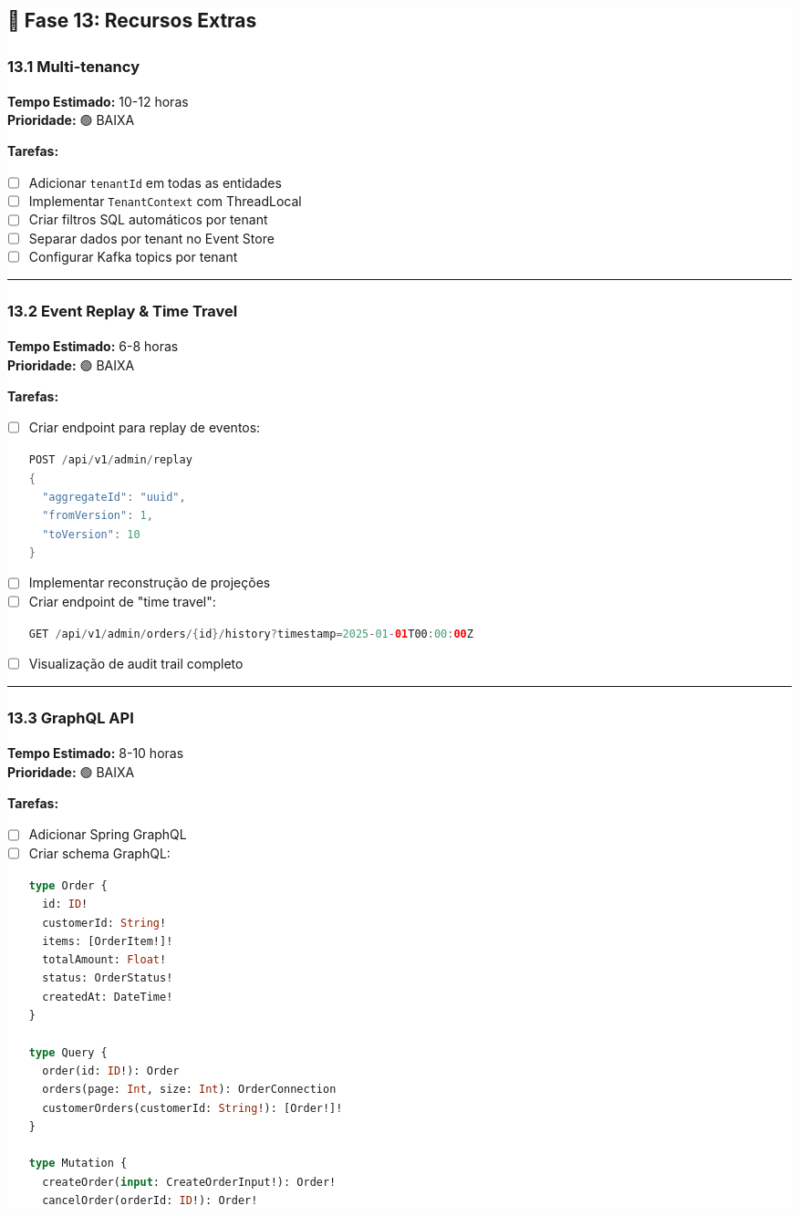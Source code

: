 
## 🧩 Fase 13: Recursos Extras

### 13.1 Multi-tenancy
**Tempo Estimado:** 10-12 horas  
**Prioridade:** 🟢 BAIXA

**Tarefas:**
- [ ] Adicionar `tenantId` em todas as entidades
- [ ] Implementar `TenantContext` com ThreadLocal
- [ ] Criar filtros SQL automáticos por tenant
- [ ] Separar dados por tenant no Event Store
- [ ] Configurar Kafka topics por tenant

---

### 13.2 Event Replay & Time Travel
**Tempo Estimado:** 6-8 horas  
**Prioridade:** 🟢 BAIXA

**Tarefas:**
- [ ] Criar endpoint para replay de eventos:
  ```java
  POST /api/v1/admin/replay
  {
    "aggregateId": "uuid",
    "fromVersion": 1,
    "toVersion": 10
  }
  ```
- [ ] Implementar reconstrução de projeções
- [ ] Criar endpoint de "time travel":
  ```java
  GET /api/v1/admin/orders/{id}/history?timestamp=2025-01-01T00:00:00Z
  ```
- [ ] Visualização de audit trail completo

---

### 13.3 GraphQL API
**Tempo Estimado:** 8-10 horas  
**Prioridade:** 🟢 BAIXA

**Tarefas:**
- [ ] Adicionar Spring GraphQL
- [ ] Criar schema GraphQL:
  ```graphql
  type Order {
    id: ID!
    customerId: String!
    items: [OrderItem!]!
    totalAmount: Float!
    status: OrderStatus!
    createdAt: DateTime!
  }
  
  type Query {
    order(id: ID!): Order
    orders(page: Int, size: Int): OrderConnection
    customerOrders(customerId: String!): [Order!]!
  }
  
  type Mutation {
    createOrder(input: CreateOrderInput!): Order!
    cancelOrder(orderId: ID!): Order!
  ```